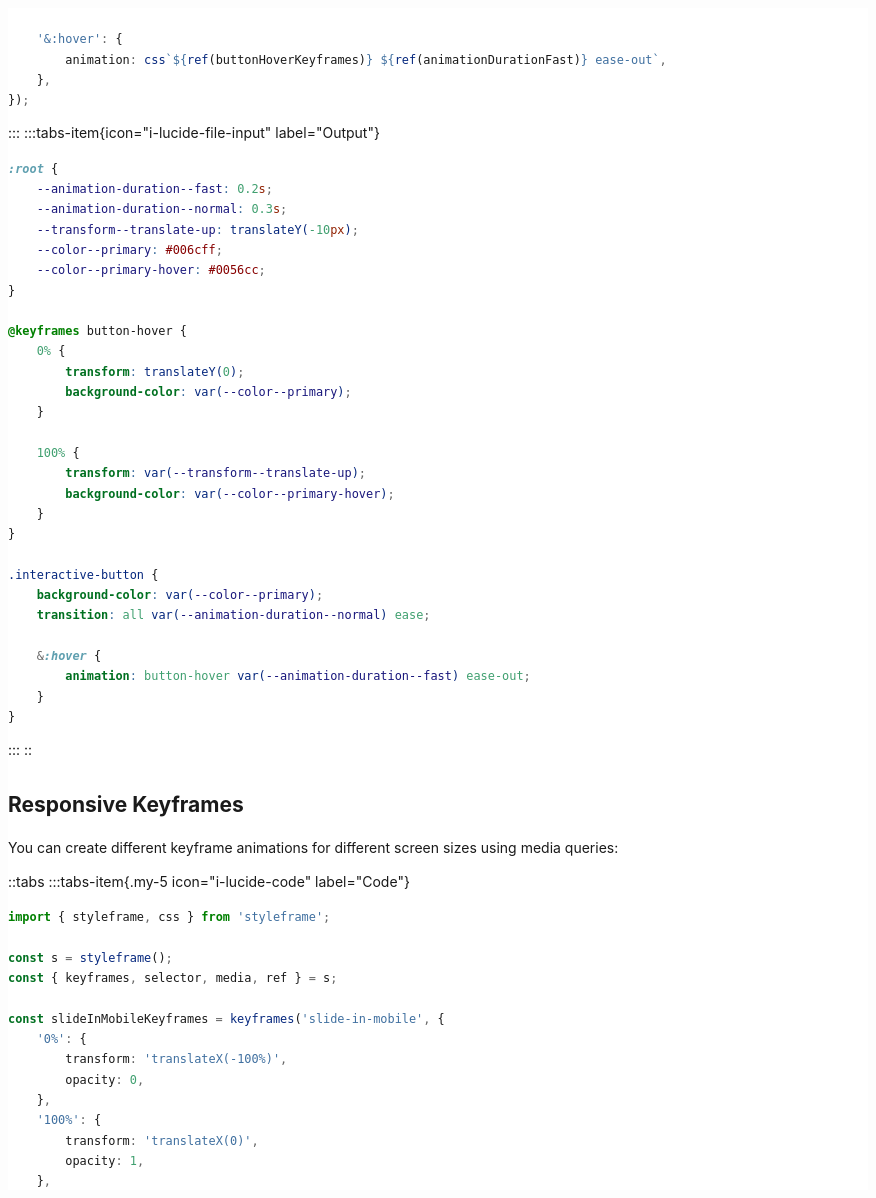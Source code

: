 ```ts

    '&:hover': {
        animation: css`${ref(buttonHoverKeyframes)} ${ref(animationDurationFast)} ease-out`,
    },
});
```

:::
:::tabs-item{icon="i-lucide-file-input" label="Output"}

```css
:root {
    --animation-duration--fast: 0.2s;
    --animation-duration--normal: 0.3s;
    --transform--translate-up: translateY(-10px);
    --color--primary: #006cff;
    --color--primary-hover: #0056cc;
}

@keyframes button-hover {
    0% {
        transform: translateY(0);
        background-color: var(--color--primary);
    }

    100% {
        transform: var(--transform--translate-up);
        background-color: var(--color--primary-hover);
    }
}

.interactive-button {
    background-color: var(--color--primary);
    transition: all var(--animation-duration--normal) ease;

    &:hover {
        animation: button-hover var(--animation-duration--fast) ease-out;
    }
}
```

:::
::

## Responsive Keyframes

You can create different keyframe animations for different screen sizes using media queries:

::tabs
:::tabs-item{.my-5 icon="i-lucide-code" label="Code"}

```ts
import { styleframe, css } from 'styleframe';

const s = styleframe();
const { keyframes, selector, media, ref } = s;

const slideInMobileKeyframes = keyframes('slide-in-mobile', {
    '0%': {
        transform: 'translateX(-100%)',
        opacity: 0,
    },
    '100%': {
        transform: 'translateX(0)',
        opacity: 1,
    },
```